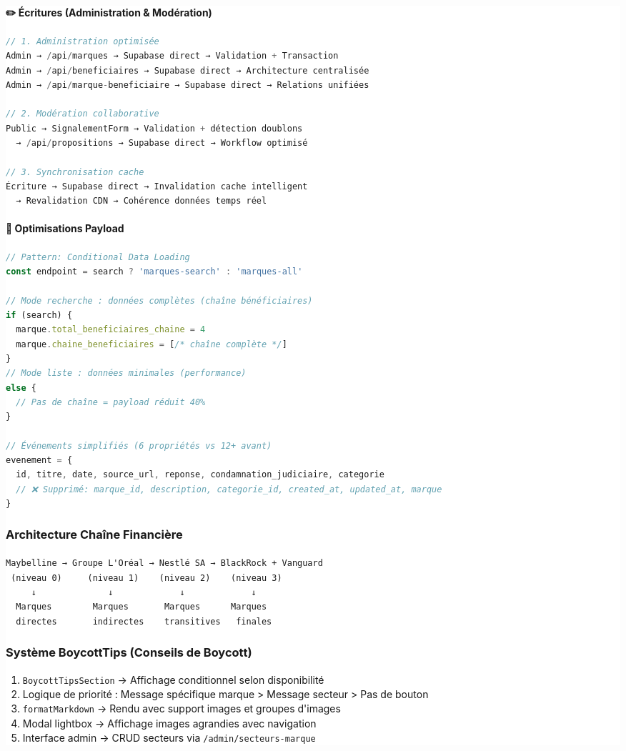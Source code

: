 #### ✏️ **Écritures (Administration & Modération)**
```typescript
// 1. Administration optimisée
Admin → /api/marques → Supabase direct → Validation + Transaction
Admin → /api/beneficiaires → Supabase direct → Architecture centralisée
Admin → /api/marque-beneficiaire → Supabase direct → Relations unifiées

// 2. Modération collaborative
Public → SignalementForm → Validation + détection doublons
  → /api/propositions → Supabase direct → Workflow optimisé

// 3. Synchronisation cache
Écriture → Supabase direct → Invalidation cache intelligent
  → Revalidation CDN → Cohérence données temps réel
```

#### 🚀 **Optimisations Payload**
```typescript
// Pattern: Conditional Data Loading
const endpoint = search ? 'marques-search' : 'marques-all'

// Mode recherche : données complètes (chaîne bénéficiaires)
if (search) {
  marque.total_beneficiaires_chaine = 4
  marque.chaine_beneficiaires = [/* chaîne complète */]
}
// Mode liste : données minimales (performance)
else {
  // Pas de chaîne = payload réduit 40%
}

// Événements simplifiés (6 propriétés vs 12+ avant)
evenement = {
  id, titre, date, source_url, reponse, condamnation_judiciaire, categorie
  // ❌ Supprimé: marque_id, description, categorie_id, created_at, updated_at, marque
}
```

### **Architecture Chaîne Financière**
```
Maybelline → Groupe L'Oréal → Nestlé SA → BlackRock + Vanguard
 (niveau 0)     (niveau 1)    (niveau 2)    (niveau 3)
     ↓              ↓             ↓             ↓
  Marques        Marques       Marques      Marques
  directes       indirectes    transitives   finales
```

### **Système BoycottTips (Conseils de Boycott)**
1. `BoycottTipsSection` → Affichage conditionnel selon disponibilité
2. Logique de priorité : Message spécifique marque > Message secteur > Pas de bouton
3. `formatMarkdown` → Rendu avec support images et groupes d'images
4. Modal lightbox → Affichage images agrandies avec navigation
5. Interface admin → CRUD secteurs via `/admin/secteurs-marque`
